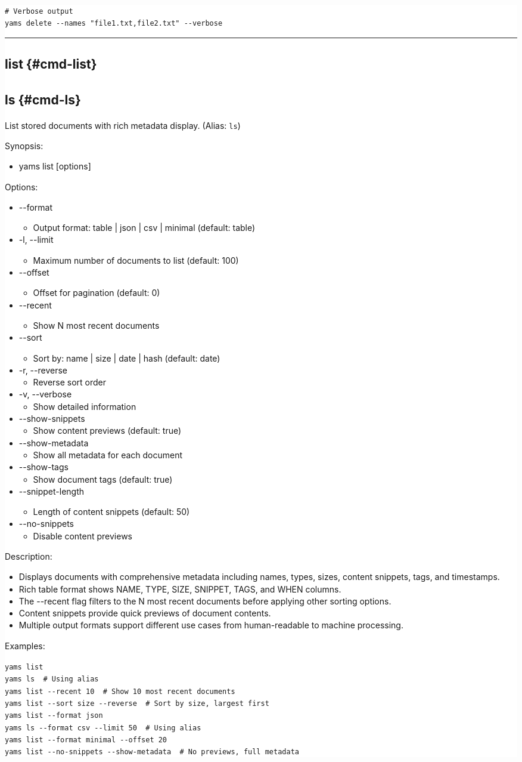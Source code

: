 ```
# Verbose output
yams delete --names "file1.txt,file2.txt" --verbose
```

---

## list {#cmd-list}
## ls {#cmd-ls}

List stored documents with rich metadata display. (Alias: `ls`)

Synopsis:
- yams list [options]

Options:
- --format <format>
  - Output format: table | json | csv | minimal (default: table)
- -l, --limit <number>
  - Maximum number of documents to list (default: 100)
- --offset <number>
  - Offset for pagination (default: 0)
- --recent <N>
  - Show N most recent documents
- --sort <field>
  - Sort by: name | size | date | hash (default: date)
- -r, --reverse
  - Reverse sort order
- -v, --verbose
  - Show detailed information
- --show-snippets
  - Show content previews (default: true)
- --show-metadata
  - Show all metadata for each document
- --show-tags
  - Show document tags (default: true)
- --snippet-length <N>
  - Length of content snippets (default: 50)
- --no-snippets
  - Disable content previews

Description:
- Displays documents with comprehensive metadata including names, types, sizes, content snippets, tags, and timestamps.
- Rich table format shows NAME, TYPE, SIZE, SNIPPET, TAGS, and WHEN columns.
- The --recent flag filters to the N most recent documents before applying other sorting options.
- Content snippets provide quick previews of document contents.
- Multiple output formats support different use cases from human-readable to machine processing.

Examples:
```
yams list
yams ls  # Using alias
yams list --recent 10  # Show 10 most recent documents
yams list --sort size --reverse  # Sort by size, largest first
yams list --format json
yams ls --format csv --limit 50  # Using alias
yams list --format minimal --offset 20
yams list --no-snippets --show-metadata  # No previews, full metadata
```
